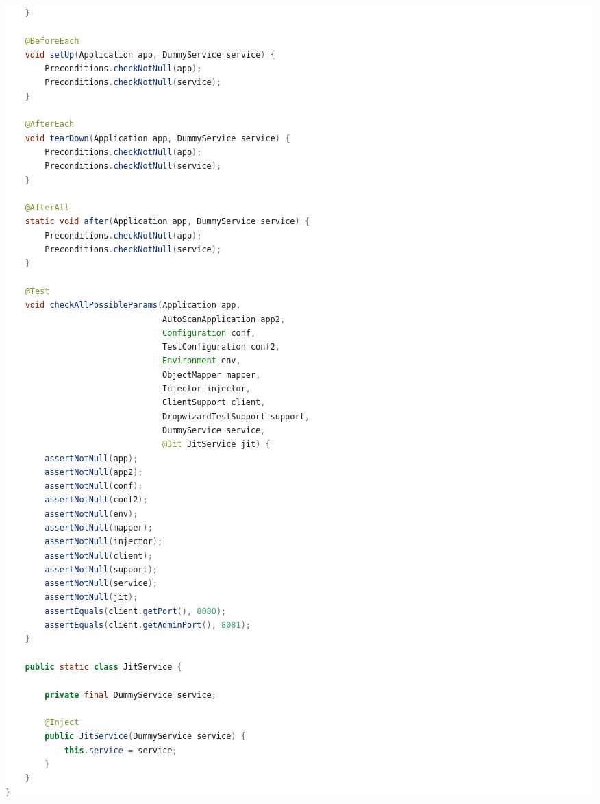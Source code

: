 ```java
    }

    @BeforeEach
    void setUp(Application app, DummyService service) {
        Preconditions.checkNotNull(app);
        Preconditions.checkNotNull(service);
    }

    @AfterEach
    void tearDown(Application app, DummyService service) {
        Preconditions.checkNotNull(app);
        Preconditions.checkNotNull(service);
    }

    @AfterAll
    static void after(Application app, DummyService service) {
        Preconditions.checkNotNull(app);
        Preconditions.checkNotNull(service);
    }

    @Test
    void checkAllPossibleParams(Application app,
                                AutoScanApplication app2,
                                Configuration conf,
                                TestConfiguration conf2,
                                Environment env,
                                ObjectMapper mapper,
                                Injector injector,
                                ClientSupport client,
                                DropwizardTestSupport support,
                                DummyService service,
                                @Jit JitService jit) {
        assertNotNull(app);
        assertNotNull(app2);
        assertNotNull(conf);
        assertNotNull(conf2);
        assertNotNull(env);
        assertNotNull(mapper);
        assertNotNull(injector);
        assertNotNull(client);
        assertNotNull(support);
        assertNotNull(service);
        assertNotNull(jit);
        assertEquals(client.getPort(), 8080);
        assertEquals(client.getAdminPort(), 8081);
    }

    public static class JitService {

        private final DummyService service;

        @Inject
        public JitService(DummyService service) {
            this.service = service;
        }
    }
}
```
